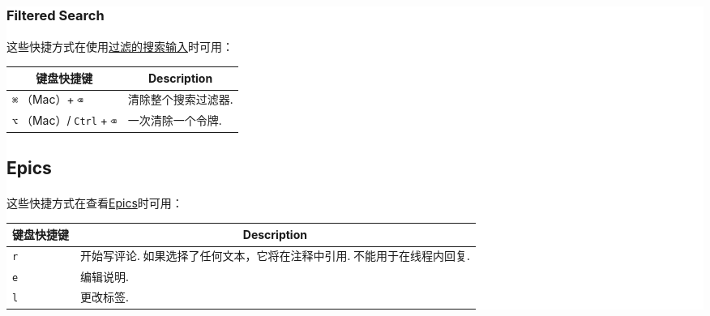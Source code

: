 ### Filtered Search[](#filtered-search "Permalink")

这些快捷方式在使用[过滤的搜索输入](search/index.html)时可用：

| 键盘快捷键 | Description |
| --- | --- |
| `⌘` （Mac）+ `⌫` | 清除整个搜索过滤器. |
| `⌥` （Mac）/ `Ctrl` + `⌫` | 一次清除一个令牌. |

## Epics[](#epics-ultimate "Permalink")

这些快捷方式在查看[Epics](group/epics/index.html)时可用：

| 键盘快捷键 | Description |
| --- | --- |
| `r` | 开始写评论. 如果选择了任何文本，它将在注释中引用. 不能用于在线程内回复. |
| `e` | 编辑说明. |
| `l` | 更改标签. |